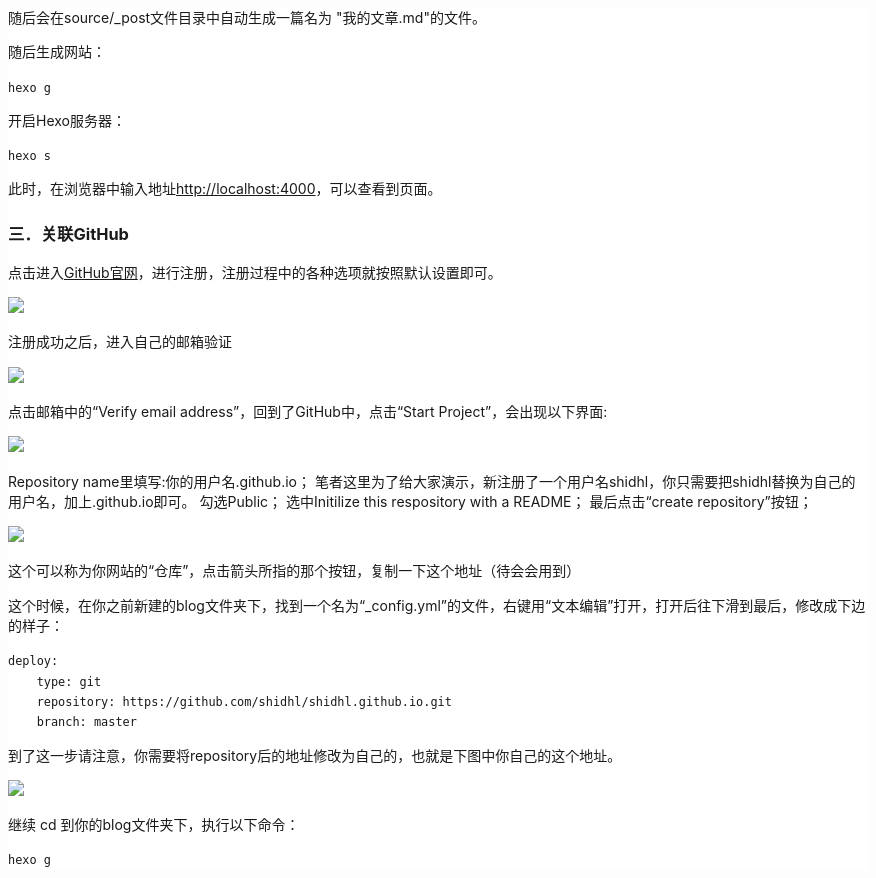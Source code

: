 随后会在source/_post文件目录中自动生成一篇名为 "我的文章.md"的文件。

随后生成网站：


``` bash
hexo g
```

开启Hexo服务器：


``` bash
hexo s
```

此时，在浏览器中输入地址[http://localhost:4000](http://localhost:4000)，可以查看到页面。

### 三．关联GitHub

点击进入[GitHub官网](https://github.com/)，进行注册，注册过程中的各种选项就按照默认设置即可。

![](http://oi68vw4nk.bkt.clouddn.com/blogimg0099.png)

注册成功之后，进入自己的邮箱验证

![](http://oi68vw4nk.bkt.clouddn.com/blogimg010.png)

点击邮箱中的“Verify email address”，回到了GitHub中，点击“Start Project”，会出现以下界面:

![](http://oi68vw4nk.bkt.clouddn.com/blogimg011.png)

Repository name里填写:你的用户名.github.io；
笔者这里为了给大家演示，新注册了一个用户名shidhl，你只需要把shidhl替换为自己的用户名，加上.github.io即可。
勾选Public；
选中Initilize this respository with a README；
最后点击“create repository”按钮；

![](http://oi68vw4nk.bkt.clouddn.com/blogimg012.png)

这个可以称为你网站的“仓库”，点击箭头所指的那个按钮，复制一下这个地址（待会会用到）

这个时候，在你之前新建的blog文件夹下，找到一个名为“_config.yml”的文件，右键用“文本编辑”打开，打开后往下滑到最后，修改成下边的样子：

``` bash
deploy:
    type: git
    repository: https://github.com/shidhl/shidhl.github.io.git
    branch: master
```

到了这一步请注意，你需要将repository后的地址修改为自己的，也就是下图中你自己的这个地址。

![](http://oi68vw4nk.bkt.clouddn.com/blogimg012.png)

继续 cd 到你的blog文件夹下，执行以下命令：

``` bash
hexo g
```
